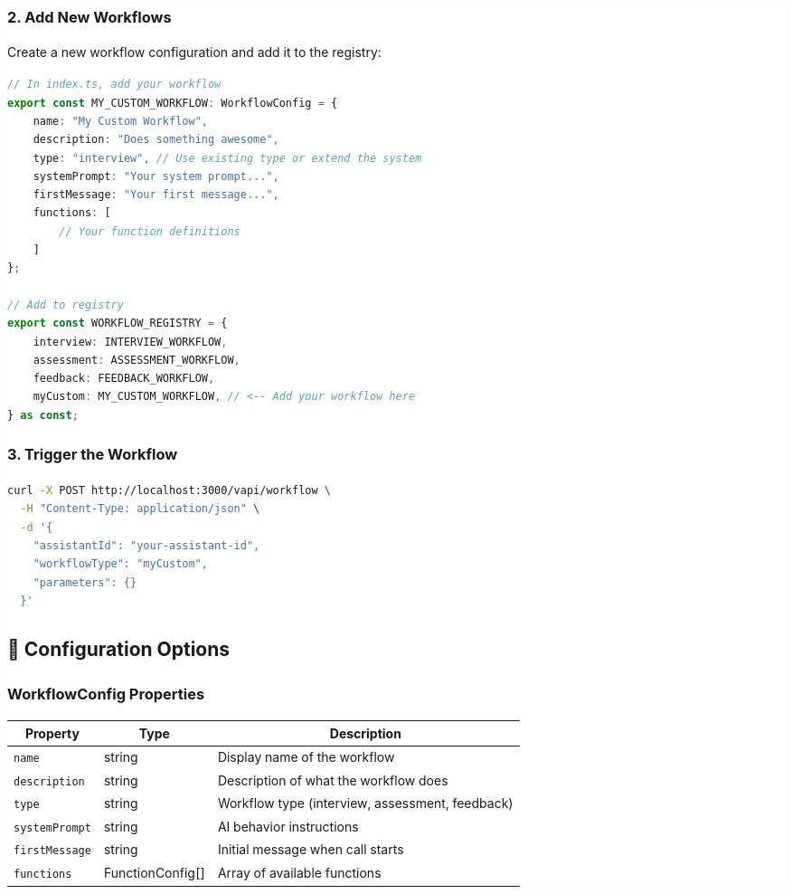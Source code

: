 ### 2. Add New Workflows

Create a new workflow configuration and add it to the registry:

```typescript
// In index.ts, add your workflow
export const MY_CUSTOM_WORKFLOW: WorkflowConfig = {
    name: "My Custom Workflow",
    description: "Does something awesome",
    type: "interview", // Use existing type or extend the system
    systemPrompt: "Your system prompt...",
    firstMessage: "Your first message...",
    functions: [
        // Your function definitions
    ]
};

// Add to registry
export const WORKFLOW_REGISTRY = {
    interview: INTERVIEW_WORKFLOW,
    assessment: ASSESSMENT_WORKFLOW,
    feedback: FEEDBACK_WORKFLOW,
    myCustom: MY_CUSTOM_WORKFLOW, // <-- Add your workflow here
} as const;
```

### 3. Trigger the Workflow

```bash
curl -X POST http://localhost:3000/vapi/workflow \
  -H "Content-Type: application/json" \
  -d '{
    "assistantId": "your-assistant-id",
    "workflowType": "myCustom",
    "parameters": {}
  }'
```

## 🔧 Configuration Options

### WorkflowConfig Properties

| Property | Type | Description |
|----------|------|-------------|
| `name` | string | Display name of the workflow |
| `description` | string | Description of what the workflow does |
| `type` | string | Workflow type (interview, assessment, feedback) |
| `systemPrompt` | string | AI behavior instructions |
| `firstMessage` | string | Initial message when call starts |
| `functions` | FunctionConfig[] | Array of available functions |
